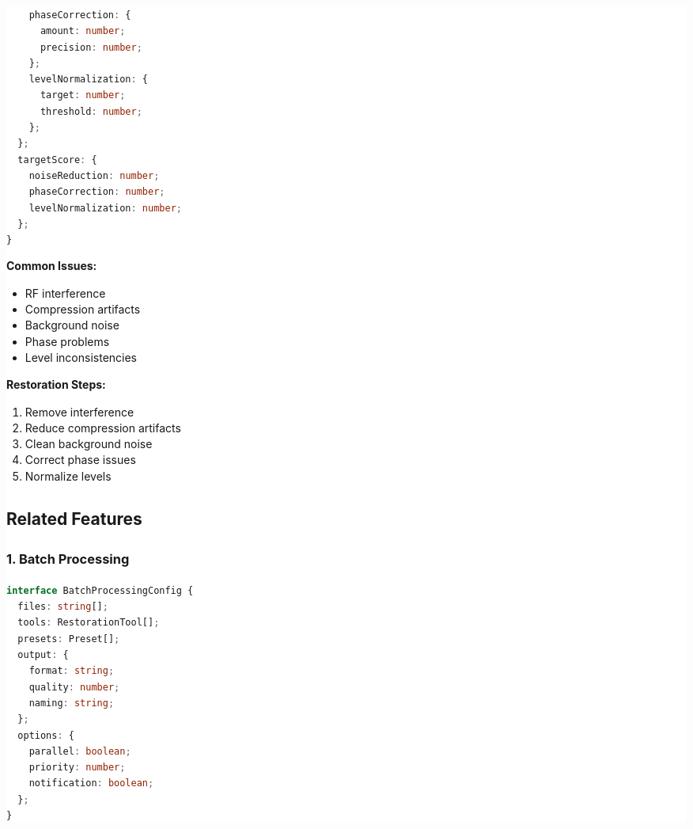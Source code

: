 ```typescript
    phaseCorrection: {
      amount: number;
      precision: number;
    };
    levelNormalization: {
      target: number;
      threshold: number;
    };
  };
  targetScore: {
    noiseReduction: number;
    phaseCorrection: number;
    levelNormalization: number;
  };
}
```

**Common Issues:**
- RF interference
- Compression artifacts
- Background noise
- Phase problems
- Level inconsistencies

**Restoration Steps:**
1. Remove interference
2. Reduce compression artifacts
3. Clean background noise
4. Correct phase issues
5. Normalize levels

## Related Features

### 1. Batch Processing
```typescript
interface BatchProcessingConfig {
  files: string[];
  tools: RestorationTool[];
  presets: Preset[];
  output: {
    format: string;
    quality: number;
    naming: string;
  };
  options: {
    parallel: boolean;
    priority: number;
    notification: boolean;
  };
}
```
